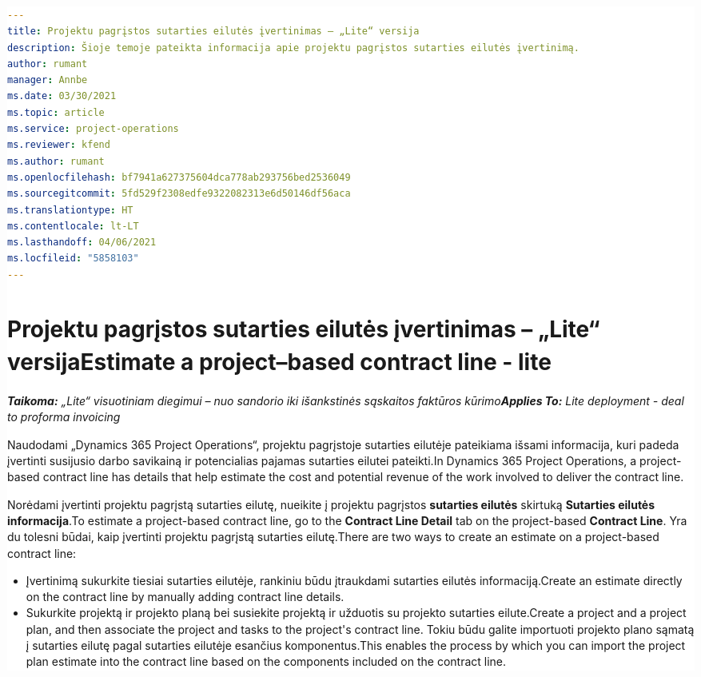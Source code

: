 ```yaml
---
title: Projektu pagrįstos sutarties eilutės įvertinimas – „Lite“ versija
description: Šioje temoje pateikta informacija apie projektu pagrįstos sutarties eilutės įvertinimą.
author: rumant
manager: Annbe
ms.date: 03/30/2021
ms.topic: article
ms.service: project-operations
ms.reviewer: kfend
ms.author: rumant
ms.openlocfilehash: bf7941a627375604dca778ab293756bed2536049
ms.sourcegitcommit: 5fd529f2308edfe9322082313e6d50146df56aca
ms.translationtype: HT
ms.contentlocale: lt-LT
ms.lasthandoff: 04/06/2021
ms.locfileid: "5858103"
---
```

# <a name="estimate-a-projectbased-contract-line---lite"></a><span data-ttu-id="45f5e-103">Projektu pagrįstos sutarties eilutės įvertinimas – „Lite“ versija</span><span class="sxs-lookup"><span data-stu-id="45f5e-103">Estimate a project–based contract line - lite</span></span>

<span data-ttu-id="45f5e-104">_**Taikoma:** „Lite“ visuotiniam diegimui – nuo sandorio iki išankstinės sąskaitos faktūros kūrimo_</span><span class="sxs-lookup"><span data-stu-id="45f5e-104">_**Applies To:** Lite deployment - deal to proforma invoicing_</span></span>

<span data-ttu-id="45f5e-105">Naudodami „Dynamics 365 Project Operations“, projektu pagrįstoje sutarties eilutėje pateikiama išsami informacija, kuri padeda įvertinti susijusio darbo savikainą ir potencialias pajamas sutarties eilutei pateikti.</span><span class="sxs-lookup"><span data-stu-id="45f5e-105">In Dynamics 365 Project Operations, a project-based contract line has details that help estimate the cost and potential revenue of the work involved to deliver the contract line.</span></span>

<span data-ttu-id="45f5e-106">Norėdami įvertinti projektu pagrįstą sutarties eilutę, nueikite į projektu pagrįstos **sutarties eilutės** skirtuką **Sutarties eilutės informacija**.</span><span class="sxs-lookup"><span data-stu-id="45f5e-106">To estimate a project-based contract line, go to the **Contract Line Detail** tab on the project-based **Contract Line**.</span></span>  <span data-ttu-id="45f5e-107">Yra du tolesni būdai, kaip įvertinti projektu pagrįstą sutarties eilutę.</span><span class="sxs-lookup"><span data-stu-id="45f5e-107">There are two ways to create an estimate on a project-based contract line:</span></span>

   - <span data-ttu-id="45f5e-108">Įvertinimą sukurkite tiesiai sutarties eilutėje, rankiniu būdu įtraukdami sutarties eilutės informaciją.</span><span class="sxs-lookup"><span data-stu-id="45f5e-108">Create an estimate directly on the contract line by manually adding contract line details.</span></span>
   - <span data-ttu-id="45f5e-109">Sukurkite projektą ir projekto planą bei susiekite projektą ir užduotis su projekto sutarties eilute.</span><span class="sxs-lookup"><span data-stu-id="45f5e-109">Create a project and a project plan, and then associate the project and tasks to the project's contract line.</span></span> <span data-ttu-id="45f5e-110">Tokiu būdu galite importuoti projekto plano sąmatą į sutarties eilutę pagal sutarties eilutėje esančius komponentus.</span><span class="sxs-lookup"><span data-stu-id="45f5e-110">This enables the process by which you can import the project plan estimate into the contract line based on the components included on the contract line.</span></span>
